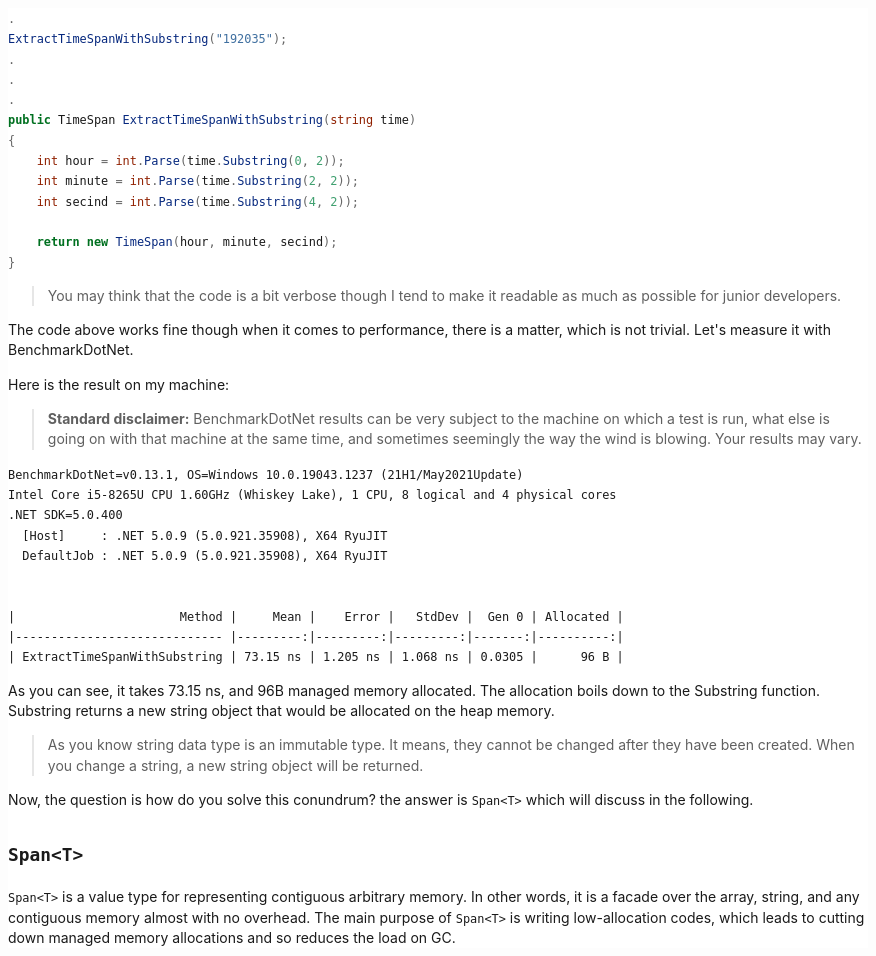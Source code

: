 ```csharp
.
ExtractTimeSpanWithSubstring("192035");
.
.
.
public TimeSpan ExtractTimeSpanWithSubstring(string time)
{
    int hour = int.Parse(time.Substring(0, 2));
    int minute = int.Parse(time.Substring(2, 2));
    int secind = int.Parse(time.Substring(4, 2));

    return new TimeSpan(hour, minute, secind);
}
```
> You may think that the code is a bit verbose though I tend to make it readable as much as possible for junior developers.

The code above works fine though when it comes to performance, there is a matter, which is not trivial. Let's measure it with BenchmarkDotNet.	

Here is the result on my machine:
>**Standard disclaimer:** BenchmarkDotNet results can be very subject to the machine on which a test is run, what else is going on with that machine at the same time, and sometimes seemingly the way the wind is blowing. Your results may vary.
```
BenchmarkDotNet=v0.13.1, OS=Windows 10.0.19043.1237 (21H1/May2021Update)
Intel Core i5-8265U CPU 1.60GHz (Whiskey Lake), 1 CPU, 8 logical and 4 physical cores
.NET SDK=5.0.400
  [Host]     : .NET 5.0.9 (5.0.921.35908), X64 RyuJIT
  DefaultJob : .NET 5.0.9 (5.0.921.35908), X64 RyuJIT


|                       Method |     Mean |    Error |   StdDev |  Gen 0 | Allocated |
|----------------------------- |---------:|---------:|---------:|-------:|----------:|
| ExtractTimeSpanWithSubstring | 73.15 ns | 1.205 ns | 1.068 ns | 0.0305 |      96 B |
```
As you can see, it takes 73.15 ns, and 96B managed memory allocated. The allocation boils down to the Substring function. Substring returns a new string object that would be allocated on the heap memory.

>As you know string data type is an immutable type. It means, they cannot be changed after they have been created. When you change a string, a new string object will be returned.

	
Now, the question is how do you solve this conundrum? the answer is `Span<T>` which will discuss in the following.

	
## `Span<T>`
`Span<T>` is a value type for representing contiguous arbitrary memory. In other words, it is a facade over the array, string, and any contiguous memory almost with no overhead. The main purpose of `Span<T>` is writing low-allocation codes, which leads to cutting down managed memory allocations and so reduces the load on GC.  
